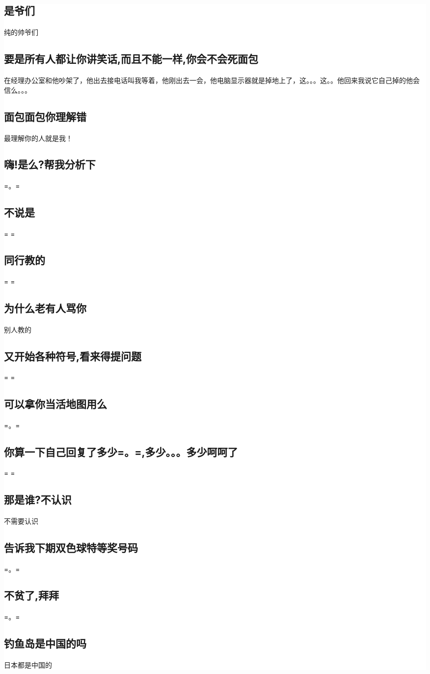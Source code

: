 ## 是爷们
纯的帅爷们

## 要是所有人都让你讲笑话,而且不能一样,你会不会死面包
在经理办公室和他吵架了，他出去接电话叫我等着，他刚出去一会，他电脑显示器就是掉地上了，这。。。这。。他回来我说它自己掉的他会信么。。。

## 面包面包你理解错
最理解你的人就是我！

## 嗨!是么?帮我分析下
=。=

## 不说是
= =

## 同行教的
= =

## 为什么老有人骂你
别人教的

## 又开始各种符号,看来得提问题
= =

## 可以拿你当活地图用么
=。=

## 你算一下自己回复了多少=。=,多少。。。多少呵呵了
= =

## 那是谁?不认识
不需要认识

## 告诉我下期双色球特等奖号码
=。=

## 不贫了,拜拜
=。=

## 钓鱼岛是中国的吗
日本都是中国的
